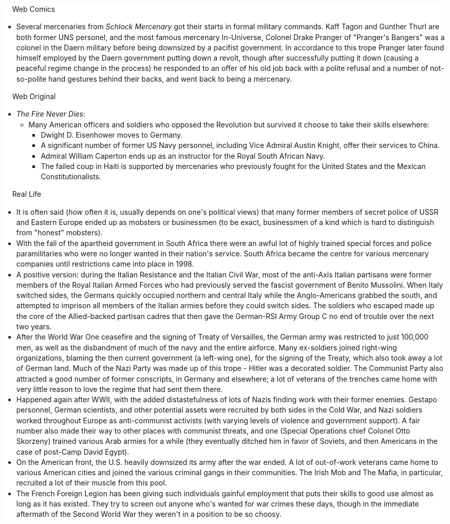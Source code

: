     Web Comics 

-   Several mercenaries from _Schlock Mercenary_ got their starts in formal military commands. Kaff Tagon and Gunther Thurl are both former UNS personel, and the most famous mercenary In-Universe, Colonel Drake Pranger of "Pranger's Bangers" was a colonel in the Daern military before being downsized by a pacifist government. In accordance to this trope Pranger later found himself employed by the Daern government putting down a revolt, though after successfully putting it down (causing a peaceful regime change in the process) he responded to an offer of his old job back with a polite refusal and a number of not-so-polite hand gestures behind their backs, and went back to being a mercenary.

    Web Original 

-   _The Fire Never Dies_:
    -   Many American officers and soldiers who opposed the Revolution but survived it choose to take their skills elsewhere:
        -   Dwight D. Eisenhower moves to Germany.
        -   A significant number of former US Navy personnel, including Vice Admiral Austin Knight, offer their services to China.
        -   Admiral William Caperton ends up as an instructor for the Royal South African Navy.
        -   The failed coup in Haiti is supported by mercenaries who previously fought for the United States and the Mexican Constitutionalists.

    Real Life 

-   It is often said (_how_ often it is, usually depends on one's political views) that many former members of secret police of USSR and Eastern Europe ended up as mobsters or businessmen (to be exact, businessmen of a kind which is hard to distinguish from "honest" mobsters).
-   With the fall of the apartheid government in South Africa there were an awful lot of highly trained special forces and police paramilitaries who were no longer wanted in their nation's service. South Africa became the centre for various mercenary companies until restrictions came into place in 1998.
-   A positive version: during the Italian Resistance and the Italian Civil War, most of the anti-Axis Italian partisans were former members of the Royal Italian Armed Forces who had previously served the fascist government of Benito Mussolini. When Italy switched sides, the Germans quickly occupied northern and central Italy while the Anglo-Americans grabbed the south, and attempted to imprison all members of the Italian armies before they could switch sides. The soldiers who escaped made up the core of the Allied-backed partisan cadres that then gave the German-RSI Army Group C no end of trouble over the next two years.
-   After the World War One ceasefire and the signing of Treaty of Versailles, the German army was restricted to just 100,000 men, as well as the disbandment of much of the navy and the entire airforce. Many ex-soldiers joined right-wing organizations, blaming the then current government (a left-wing one), for the signing of the Treaty, which also took away a lot of German land. Much of the Nazi Party was made up of this trope - Hitler was a decorated soldier. The Communist Party also attracted a good number of former conscripts, in Germany and elsewhere; a lot of veterans of the trenches came home with very little reason to love the regime that had sent them there.
-   Happened again after WWII, with the added distastefulness of lots of Nazis finding work with their former enemies. Gestapo personnel, German scientists, and other potential assets were recruited by both sides in the Cold War, and Nazi soldiers worked throughout Europe as anti-communist activists (with varying levels of violence and government support). A fair number also made their way to other places with communist threats, and one (Special Operations chief Colonel Otto Skorzeny) trained various Arab armies for a while (they eventually ditched him in favor of Soviets, and then Americans in the case of post-Camp David Egypt).
-   On the American front, the U.S. heavily downsized its army after the war ended. A lot of out-of-work veterans came home to various American cities and joined the various criminal gangs in their communities. The Irish Mob and The Mafia, in particular, recruited a lot of their muscle from this pool.
-   The French Foreign Legion has been giving such individuals gainful employment that puts their skills to good use almost as long as it has existed. They try to screen out anyone who's wanted for war crimes these days, though in the immediate aftermath of the Second World War they weren't in a position to be so choosy.
